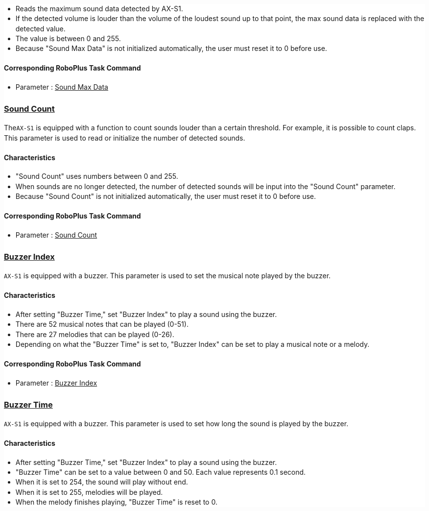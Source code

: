 - Reads the maximum sound data detected by AX-S1.
- If the detected volume is louder than the volume of the loudest sound up to that point,  the max sound data is replaced with the detected value.
- The value is between 0 and 255.
- Because "Sound Max Data" is not initialized automatically, the user must reset it to 0 before use.
 
#### Corresponding RoboPlus Task Command

- Parameter : [Sound Max Data]

### [Sound Count](#sound-count)

The`AX-S1` is equipped with a function to count sounds louder than a certain threshold.  For example, it is possible to count claps.  This parameter is used to read or initialize the number of detected sounds.  
 
#### Characteristics

- "Sound Count" uses numbers between 0 and 255.
- When sounds are no longer detected, the number of detected sounds will be input into the "Sound Count" parameter.  
- Because "Sound Count" is not initialized automatically, the user must reset it to 0 before use.
 
#### Corresponding RoboPlus Task Command

- Parameter : [Sound Count]

### [Buzzer Index](#buzzer-index)

`AX-S1` is equipped with a buzzer.  This parameter is used to set the musical note played by the buzzer.
 
#### Characteristics

- After setting "Buzzer Time," set "Buzzer Index" to play a sound using the buzzer.
- There are 52 musical notes that can be played (0-51).
- There are 27 melodies that can be played (0-26).
- Depending on what the "Buzzer Time" is set to, "Buzzer Index" can be set to play a musical note or a melody.
 
#### Corresponding RoboPlus Task Command

- Parameter : [Buzzer Index]

### [Buzzer Time](#buzzer-time)

`AX-S1` is equipped with a buzzer.  This parameter is used to set how long the sound is played by the buzzer.
 
#### Characteristics

- After setting "Buzzer Time," set "Buzzer Index" to play a sound using the buzzer.
- "Buzzer Time" can be set to a value between 0 and 50.  Each value represents 0.1 second.
- When it is set to 254, the sound will play without end.
- When it is set to 255, melodies will be played.
- When the melody finishes playing, "Buzzer Time" is reset to 0.
 

[ZIG2Serial]: /docs/en/parts/communication/zig2serial/
[RoboPlus]: http://en.robotis.com/BlueAD/board.php?bbs_id=downloads
[Microsoft Download Center]: http://www.microsoft.com/downloads/Search.aspx?displaylang=ko
[Windows installer 3.1]: http://www.microsoft.com/downloads/details.aspx?FamilyID=889482fc-5f56-4a38-b838-de776fd4138c&DisplayLang=ko
[.NET Framework 3.5]: http://www.microsoft.com/downloads/details.aspx?FamilyID=d0e5dea7-ac26-4ad7-b68c-fe5076bba986&DisplayLang=ko
[managing information of each controller]: /docs/en/software/rplus1/manager/#controllers
[controller information]: /docs/en/parts/controller/controller_compatibility/
[ID Setup]: /docs/en/software/rplus1/manager/#id-setup
[Aux LED]: /docs/en/software/rplus1/task/programming_02/#aux-led
[Button]: /docs/en/software/rplus1/task/programming_02/#button
[Timer]: /docs/en/software/rplus1/task/programming_02/#timer
[HR Timer]: /docs/en/software/rplus1/task/programming_02/#hr-timer
[Remocon ID]: /docs/en/software/rplus1/task/programming_02/#remocon-id
[My ID]: /docs/en/software/rplus1/task/programming_02/#my-id
[Sound Count]: /docs/en/software/rplus1/task/programming_02/#sound-count
[Current Sound]: /docs/en/software/rplus1/task/programming_02/#current-sound-count
[Buzzer Type]: /docs/en/software/rplus1/task/programming_02/#buzzer-index
[Buzzer Time]: /docs/en/software/rplus1/task/programming_02/#buzzer-time
[User's Devices]: /docs/en/software/rplus1/task/programming_02/#user-devices
[Dynamixel Management]: /docs/en/edu/bioloid/beginner/#dynamixel-management
[Changing the Movement Mode]: /docs/en/edu/bioloid/beginner/#dynamixel-management
[Temperature]: /docs/en/software/rplus1/task/programming_02/#temperature
[Voltage]: /docs/en/software/rplus1/task/programming_02/#voltage
[Torque Enable]: /docs/en/software/rplus1/task/programming_02/#torque-enable
[LED]: /docs/en/software/rplus1/task/programming_02/#led
[CW/CCW Margin]: /docs/en/software/rplus1/task/programming_02/#cwccw-margin
[CW/CCW Slope]: /docs/en/software/rplus1/task/programming_02/#cwccw-slope
[Goal Position]: /docs/en/software/rplus1/task/programming_02/#goal-position
[Moving Speed]: /docs/en/software/rplus1/task/programming_02/#moving-speed
[Torque Limit]: /docs/en/software/rplus1/task/programming_02/#torque-limit
[Present Position]: /docs/en/software/rplus1/task/programming_02/#present-position
[Present Speed]: /docs/en/software/rplus1/task/programming_02/#present-speed
[Present Speed]: /docs/en/software/rplus1/task/programming_02/#present-load
[Moving]: /docs/en/software/rplus1/task/programming_02/#moving
[Sensed Current]: /docs/en/software/rplus1/task/programming_02/#sensed-current
[PID Gain]: /docs/en/software/rplus1/task/programming_02/#pid-gain
[IR Left/Center/Right]: /docs/en/software/rplus1/task/programming_02/#ir-leftcenterright
[Light Left/Center/Right]: /docs/en/software/rplus1/task/programming_02/#light-leftcenterright
[Object Detected]: /docs/en/software/rplus1/task/programming_02/#object-detected
[Object Detection Threshold]: /docs/en/software/rplus1/task/programming_02/#object-detection-threshold
[Light Detected]: /docs/en/software/rplus1/task/programming_02/#light-detected
[Light Detection Threshold]: /docs/en/software/rplus1/task/programming_02/#light-detection-threshold
[Sound Data]: /docs/en/software/rplus1/task/programming_02/#sound-data
[Sound Max Data]: /docs/en/software/rplus1/task/programming_02/#sound-max-data
[Sound Count]: /docs/en/software/rplus1/task/programming_02/#sound-count
[Buzzer Index]: /docs/en/software/rplus1/task/programming_02/#buzzer-index
[Buzzer Time]: /docs/en/software/rplus1/task/programming_02/#buzzer-time
[IR Sensor Value]: /docs/en/software/rplus1/task/programming_02/#ir-sensor-value
[Auto Threshold Mode]: /docs/en/software/rplus1/task/programming_02/#auto-threshold-mode
[IR Obstacle Detected]: /docs/en/software/rplus1/task/programming_02/#ir-obstacle-detected
[Set IR Threshold]: /docs/en/software/rplus1/task/programming_02/#ir-threshold